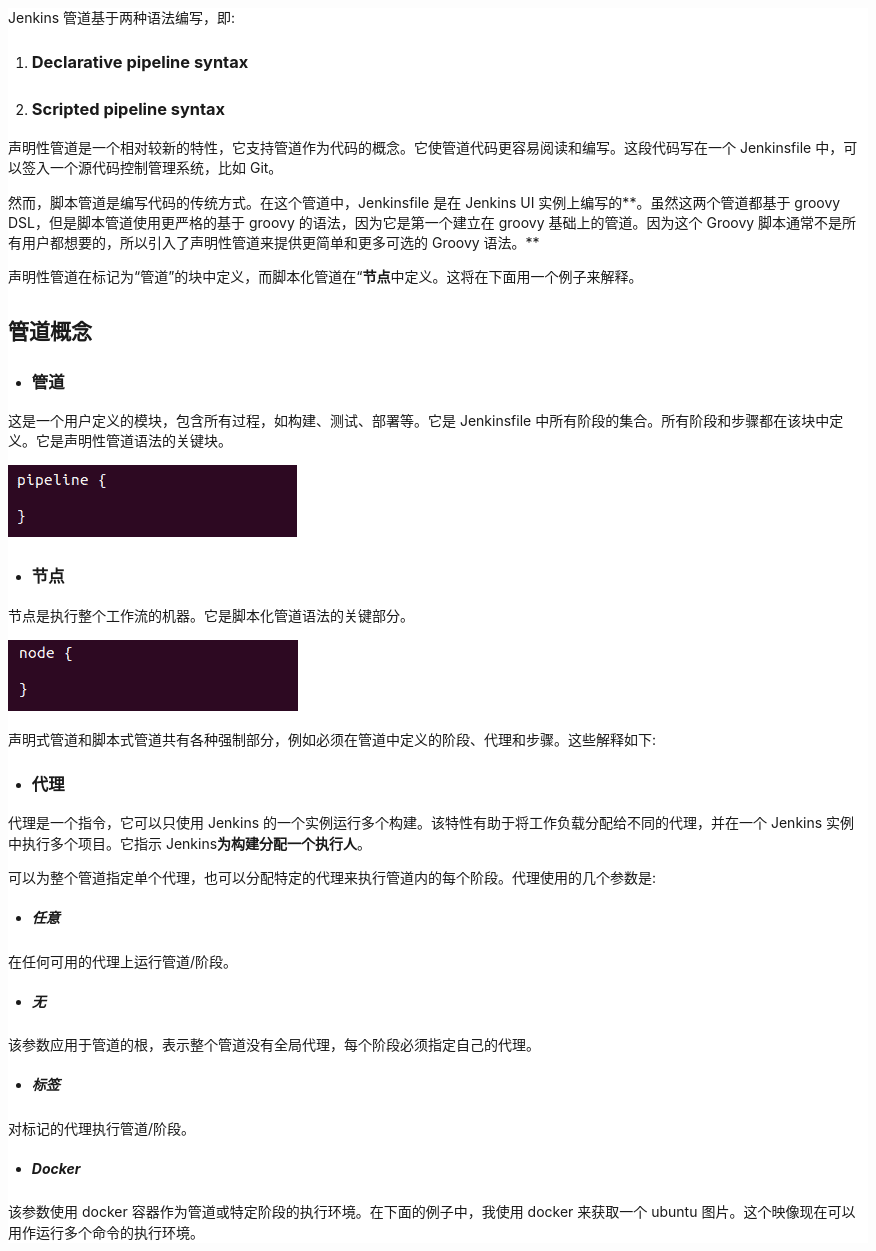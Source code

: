 Jenkins 管道基于两种语法编写，即:

1.  ### **Declarative pipeline syntax**

2.  ### **Scripted pipeline syntax**

声明性管道是一个相对较新的特性，它支持管道作为代码的概念。它使管道代码更容易阅读和编写。这段代码写在一个 Jenkinsfile 中，可以签入一个源代码控制管理系统，比如 Git。

然而，脚本管道是编写代码的传统方式。在这个管道中，Jenkinsfile 是在 Jenkins UI 实例上编写的**。虽然这两个管道都基于 groovy DSL，但是脚本管道使用更严格的基于 groovy 的语法，因为它是第一个建立在 groovy 基础上的管道。因为这个 Groovy 脚本通常不是所有用户都想要的，所以引入了声明性管道来提供更简单和更多可选的 Groovy 语法。**

声明性管道在标记为“管道”的块中定义，而脚本化管道在“**节点**中定义。这将在下面用一个例子来解释。

## **管道概念**

*   ### **管道**

这是一个用户定义的模块，包含所有过程，如构建、测试、部署等。它是 Jenkinsfile 中所有阶段的集合。所有阶段和步骤都在该块中定义。它是声明性管道语法的关键块。

![Pipeline Syntax - Jenkins Pipeline Tutorial](img/62a39fc788997cf6ed63ae142fab3b6b.png)

*   ### **节点**

节点是执行整个工作流的机器。它是脚本化管道语法的关键部分。

![Node Syntax - Jenkins Pipeline Tutorial](img/4ee0b869e5cb746817ee9ce100123612.png)

声明式管道和脚本式管道共有各种强制部分，例如必须在管道中定义的阶段、代理和步骤。这些解释如下:

*   ### **代理**

代理是一个指令，它可以只使用 Jenkins 的一个实例运行多个构建。该特性有助于将工作负载分配给不同的代理，并在一个 Jenkins 实例中执行多个项目。它指示 Jenkins**为构建分配一个执行人**。

可以为整个管道指定单个代理，也可以分配特定的代理来执行管道内的每个阶段。代理使用的几个参数是:

*   ##### **任意**

在任何可用的代理上运行管道/阶段。

*   ##### **无**

该参数应用于管道的根，表示整个管道没有全局代理，每个阶段必须指定自己的代理。

*   ##### **标签**

对标记的代理执行管道/阶段。

*   ##### **Docker**

该参数使用 docker 容器作为管道或特定阶段的执行环境。在下面的例子中，我使用 docker 来获取一个 ubuntu 图片。这个映像现在可以用作运行多个命令的执行环境。
